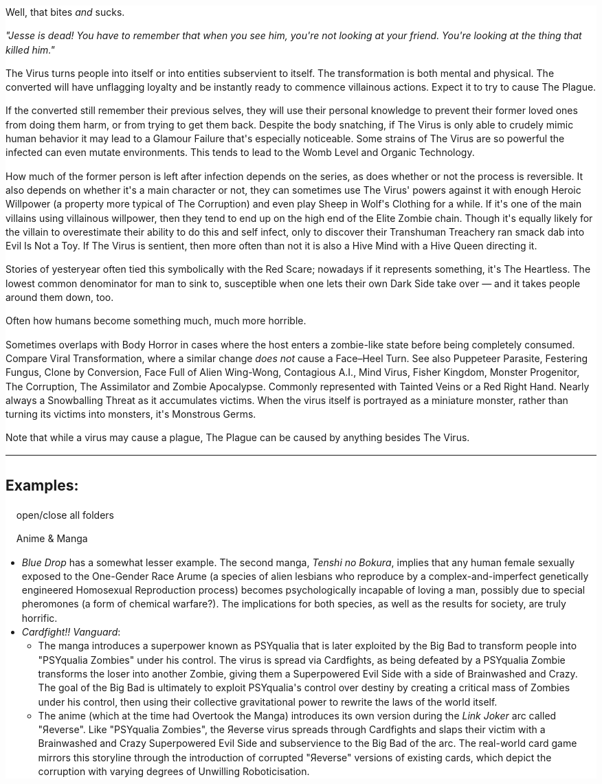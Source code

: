 Well, that bites _and_ sucks.

_"Jesse is dead! You have to remember that when you see him, you're not looking at your friend. You're looking at the thing that killed him."_

The Virus turns people into itself or into entities subservient to itself. The transformation is both mental and physical. The converted will have unflagging loyalty and be instantly ready to commence villainous actions. Expect it to try to cause The Plague.

If the converted still remember their previous selves, they will use their personal knowledge to prevent their former loved ones from doing them harm, or from trying to get them back. Despite the body snatching, if The Virus is only able to crudely mimic human behavior it may lead to a Glamour Failure that's especially noticeable. Some strains of The Virus are so powerful the infected can even mutate environments. This tends to lead to the Womb Level and Organic Technology.

How much of the former person is left after infection depends on the series, as does whether or not the process is reversible. It also depends on whether it's a main character or not, they can sometimes use The Virus' powers against it with enough Heroic Willpower (a property more typical of The Corruption) and even play Sheep in Wolf's Clothing for a while. If it's one of the main villains using villainous willpower, then they tend to end up on the high end of the Elite Zombie chain. Though it's equally likely for the villain to overestimate their ability to do this and self infect, only to discover their Transhuman Treachery ran smack dab into Evil Is Not a Toy. If The Virus is sentient, then more often than not it is also a Hive Mind with a Hive Queen directing it.

Stories of yesteryear often tied this symbolically with the Red Scare; nowadays if it represents something, it's The Heartless. The lowest common denominator for man to sink to, susceptible when one lets their own Dark Side take over — and it takes people around them down, too.

Often how humans become something much, much more horrible.

Sometimes overlaps with Body Horror in cases where the host enters a zombie-like state before being completely consumed. Compare Viral Transformation, where a similar change _does not_ cause a Face–Heel Turn. See also Puppeteer Parasite, Festering Fungus, Clone by Conversion, Face Full of Alien Wing-Wong, Contagious A.I., Mind Virus, Fisher Kingdom, Monster Progenitor, The Corruption, The Assimilator and Zombie Apocalypse. Commonly represented with Tainted Veins or a Red Right Hand. Nearly always a Snowballing Threat as it accumulates victims. When the virus itself is portrayed as a miniature monster, rather than turning its victims into monsters, it's Monstrous Germs.

Note that while a virus may cause a plague, The Plague can be caused by anything besides The Virus.

___

## Examples:

    open/close all folders 

    Anime & Manga 

-   _Blue Drop_ has a somewhat lesser example. The second manga, _Tenshi no Bokura_, implies that any human female sexually exposed to the One-Gender Race Arume (a species of alien lesbians who reproduce by a complex-and-imperfect genetically engineered Homosexual Reproduction process) becomes psychologically incapable of loving a man, possibly due to special pheromones (a form of chemical warfare?). The implications for both species, as well as the results for society, are truly horrific.
-   _Cardfight!! Vanguard_:
    -   The manga introduces a superpower known as PSYqualia that is later exploited by the Big Bad to transform people into "PSYqualia Zombies" under his control. The virus is spread via Cardfights, as being defeated by a PSYqualia Zombie transforms the loser into another Zombie, giving them a Superpowered Evil Side with a side of Brainwashed and Crazy. The goal of the Big Bad is ultimately to exploit PSYqualia's control over destiny by creating a critical mass of Zombies under his control, then using their collective gravitational power to rewrite the laws of the world itself.
    -   The anime (which at the time had Overtook the Manga) introduces its own version during the _Link Joker_ arc called "Яeverse". Like "PSYqualia Zombies", the Яeverse virus spreads through Cardfights and slaps their victim with a Brainwashed and Crazy Superpowered Evil Side and subservience to the Big Bad of the arc. The real-world card game mirrors this storyline through the introduction of corrupted "Яeverse" versions of existing cards, which depict the corruption with varying degrees of Unwilling Roboticisation.